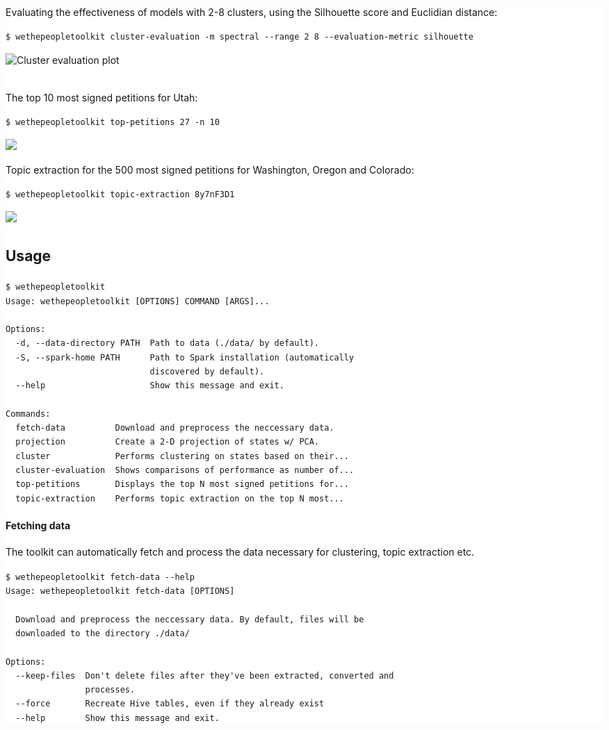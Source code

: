 Evaluating the effectiveness of models with 2-8 clusters, using the Silhouette score and Euclidian distance:

```
$ wethepeopletoolkit cluster-evaluation -m spectral --range 2 8 --evaluation-metric silhouette
````

![Cluster evaluation plot](https://cloud.githubusercontent.com/assets/636814/25782535/c424d928-3344-11e7-939d-847ed56f585c.png)
<br><br>

The top 10 most signed petitions for Utah:

```
$ wethepeopletoolkit top-petitions 27 -n 10
```
<img src='https://cloud.githubusercontent.com/assets/636814/25782548/1ac2d19a-3345-11e7-8e6e-c9d1d081368f.png' width='600'>
<br>

Topic extraction for the 500 most signed petitions for Washington, Oregon and Colorado:

```
$ wethepeopletoolkit topic-extraction 8y7nF3D1
```

<img src='https://cloud.githubusercontent.com/assets/636814/25782566/73e8deae-3345-11e7-9af7-293415b7a365.png' width='600'>

## Usage

```
$ wethepeopletoolkit
Usage: wethepeopletoolkit [OPTIONS] COMMAND [ARGS]...

Options:
  -d, --data-directory PATH  Path to data (./data/ by default).
  -S, --spark-home PATH      Path to Spark installation (automatically
                             discovered by default).
  --help                     Show this message and exit.

Commands:
  fetch-data          Download and preprocess the neccessary data.
  projection          Create a 2-D projection of states w/ PCA.
  cluster             Performs clustering on states based on their...
  cluster-evaluation  Shows comparisons of performance as number of...
  top-petitions       Displays the top N most signed petitions for...
  topic-extraction    Performs topic extraction on the top N most...
```

#### Fetching data

The toolkit can automatically fetch and process the data necessary for clustering, topic extraction etc.

```
$ wethepeopletoolkit fetch-data --help
Usage: wethepeopletoolkit fetch-data [OPTIONS]

  Download and preprocess the neccessary data. By default, files will be
  downloaded to the directory ./data/

Options:
  --keep-files  Don't delete files after they've been extracted, converted and
                processes.
  --force       Recreate Hive tables, even if they already exist
  --help        Show this message and exit.
````
